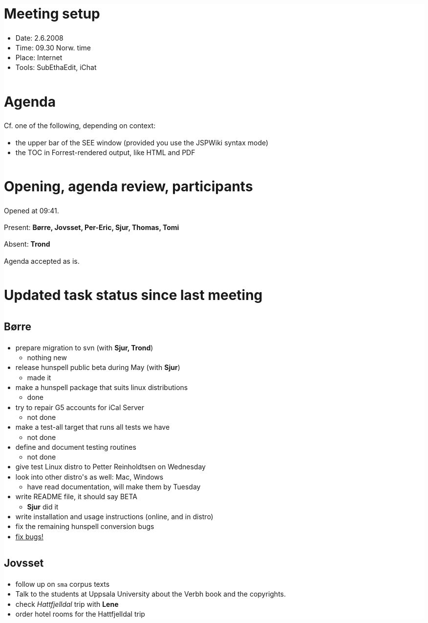 # Meeting setup

* Date: 2.6.2008
* Time: 09.30 Norw. time
* Place: Internet
* Tools: SubEthaEdit, iChat

# Agenda

Cf. one of the following, depending on context:
* the upper bar of the SEE window (provided you use the JSPWiki syntax mode)
* the TOC in Forrest-rendered output, like HTML and PDF

# Opening, agenda review, participants

Opened at 09:41.

Present: **Børre, Jovsset, Per-Eric, Sjur, Thomas, Tomi**

Absent: **Trond**

Agenda accepted as is.

# Updated task status since last meeting

## Børre
* prepare migration to svn (with **Sjur, Trond**)
    - nothing new
* release hunspell public beta during May (with **Sjur**)
    - made it
* make a hunspell package that suits linux distributions
    - done
* try to repair G5 accounts for iCal Server
    - not done
* make a test-all target that runs all tests we have
    - not done
* define and document testing routines
    - not done
* give test Linux distro to Petter Reinholdtsen on Wednesday
* look into other distro's as well: Mac, Windows
    - have read documentation, will make them by Tuesday
* write README file, it should say BETA
    - **Sjur** did it
* write installation and usage instructions (online, and in distro)
* fix the remaining hunspell conversion bugs
* [fix bugs!](http://giellatekno.uit.no/bugzilla)

## Jovsset
* follow up on `sma` corpus texts
* Talk to the students at Uppsala University about the Verbh book and the
  copyrights.
* check *Hattfjelldal* trip with **Lene**
* order hotel rooms for the Hattfjelldal trip
